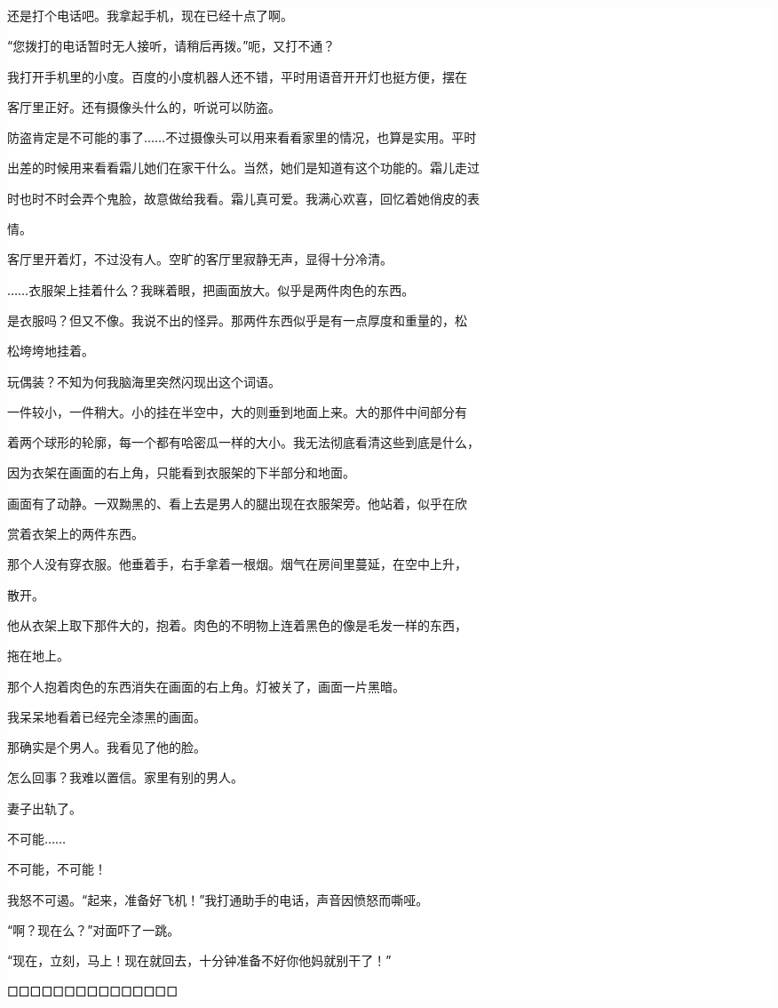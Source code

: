 还是打个电话吧。我拿起手机，现在已经十点了啊。

“您拨打的电话暂时无人接听，请稍后再拨。”呃，又打不通？

我打开手机里的小度。百度的小度机器人还不错，平时用语音开开灯也挺方便，摆在

客厅里正好。还有摄像头什么的，听说可以防盗。

防盗肯定是不可能的事了……不过摄像头可以用来看看家里的情况，也算是实用。平时

出差的时候用来看看霜儿她们在家干什么。当然，她们是知道有这个功能的。霜儿走过

时也时不时会弄个鬼脸，故意做给我看。霜儿真可爱。我满心欢喜，回忆着她俏皮的表

情。

客厅里开着灯，不过没有人。空旷的客厅里寂静无声，显得十分冷清。

……衣服架上挂着什么？我眯着眼，把画面放大。似乎是两件肉色的东西。

是衣服吗？但又不像。我说不出的怪异。那两件东西似乎是有一点厚度和重量的，松

松垮垮地挂着。

玩偶装？不知为何我脑海里突然闪现出这个词语。

一件较小，一件稍大。小的挂在半空中，大的则垂到地面上来。大的那件中间部分有

着两个球形的轮廓，每一个都有哈密瓜一样的大小。我无法彻底看清这些到底是什么，

因为衣架在画面的右上角，只能看到衣服架的下半部分和地面。

画面有了动静。一双黝黑的、看上去是男人的腿出现在衣服架旁。他站着，似乎在欣

赏着衣架上的两件东西。

那个人没有穿衣服。他垂着手，右手拿着一根烟。烟气在房间里蔓延，在空中上升，

散开。

他从衣架上取下那件大的，抱着。肉色的不明物上连着黑色的像是毛发一样的东西，

拖在地上。

那个人抱着肉色的东西消失在画面的右上角。灯被关了，画面一片黑暗。

我呆呆地看着已经完全漆黑的画面。

那确实是个男人。我看见了他的脸。

怎么回事？我难以置信。家里有别的男人。

妻子出轨了。

不可能……

不可能，不可能！

我怒不可遏。“起来，准备好飞机！”我打通助手的电话，声音因愤怒而嘶哑。

“啊？现在么？”对面吓了一跳。

“现在，立刻，马上！现在就回去，十分钟准备不好你他妈就别干了！”

□□□□□□□□□□□□□□□
